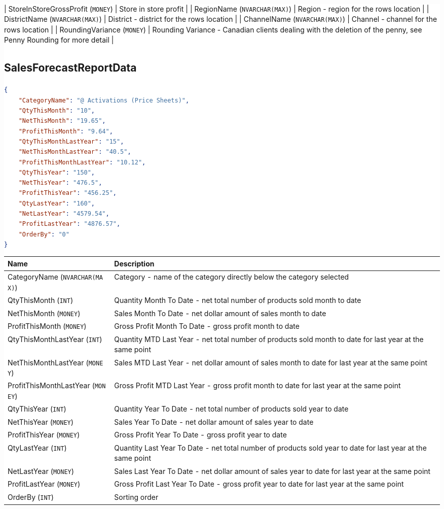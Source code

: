 | StoreInStoreGrossProfit (`MONEY`) | Store in store profit | 
| RegionName (`NVARCHAR(MAX)`) | Region - region for the rows location | 
| DistrictName (`NVARCHAR(MAX)`) | District - district for the rows location | 
| ChannelName (`NVARCHAR(MAX)`) | Channel - channel for the rows location | 
| RoundingVariance (`MONEY`) | Rounding Variance - Canadian clients dealing with the deletion of the penny, see Penny Rounding for more detail | 


## SalesForecastReportData

```json
{
	"CategoryName": "@ Activations (Price Sheets)",
	"QtyThisMonth": "10",
	"NetThisMonth": "19.65",
	"ProfitThisMonth": "9.64",
	"QtyThisMonthLastYear": "15",
	"NetThisMonthLastYear": "40.5",
	"ProfitThisMonthLastYear": "10.12",
	"QtyThisYear": "150",
	"NetThisYear": "476.5",
	"ProfitThisYear": "456.25",
	"QtyLastYear": "160",
	"NetLastYear": "4579.54",
	"ProfitLastYear": "4876.57",
	"OrderBy": "0"
}
```

| Name | Description |
|:-----|:------------|
| CategoryName (`NVARCHAR(MAX)`) | Category - name of the category directly below the category selected | 
| QtyThisMonth (`INT`) | Quantity Month To Date - net total number of products sold month to date | 
| NetThisMonth (`MONEY`) | Sales Month To Date - net dollar amount of sales month to date | 
| ProfitThisMonth (`MONEY`) | Gross Profit Month To Date - gross profit month to date | 
| QtyThisMonthLastYear (`INT`) | Quantity MTD Last Year - net total number of products sold month to date for last year at the same point | 
| NetThisMonthLastYear (`MONEY`) | Sales MTD Last Year - net dollar amount of sales month to date for last year at the same point | 
| ProfitThisMonthLastYear (`MONEY`) | Gross Profit MTD Last Year - gross profit month to date for last year at the same point | 
| QtyThisYear (`INT`) | Quantity Year To Date - net total number of products sold year to date | 
| NetThisYear (`MONEY`) | Sales Year To Date - net dollar amount of sales year to date | 
| ProfitThisYear (`MONEY`) | Gross Profit Year To Date - gross profit year to date | 
| QtyLastYear (`INT`) | Quantity Last Year To Date - net total number of products sold year to date for last year at the same point | 
| NetLastYear (`MONEY`) | Sales Last Year To Date - net dollar amount of sales year to date for last year at the same point | 
| ProfitLastYear (`MONEY`) | Gross Profit Last Year To Date - gross profit year to date for last year at the same point | 
| OrderBy (`INT`) | Sorting order | 

